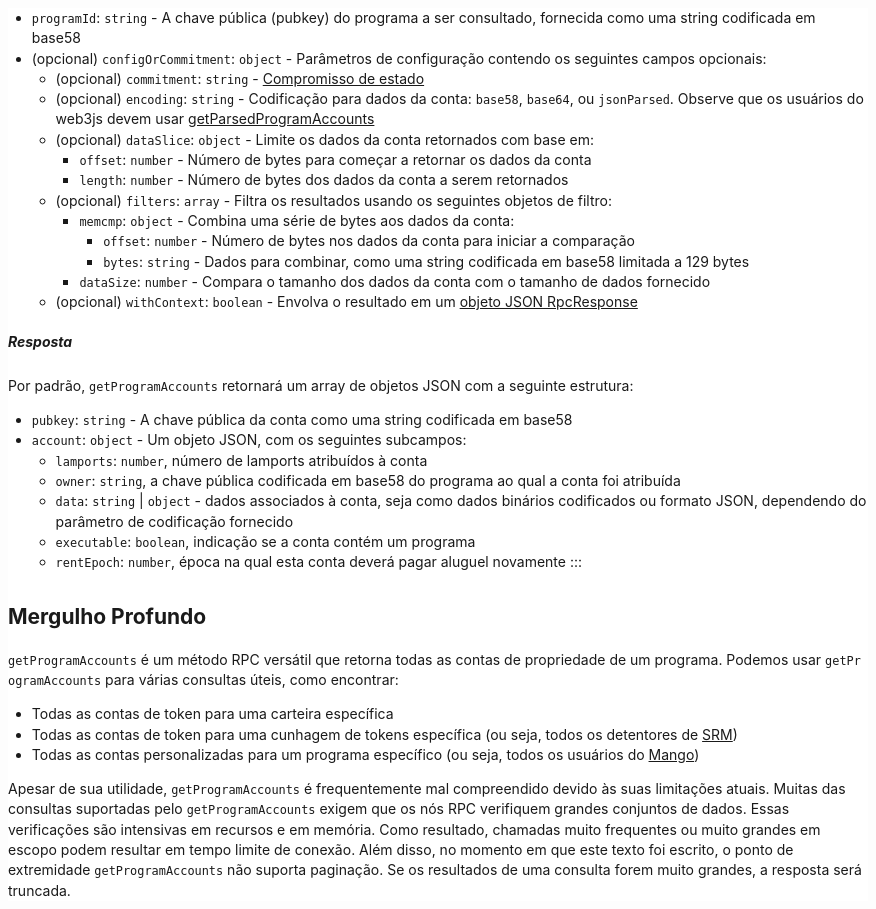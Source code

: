 - `programId`: `string` - A chave pública (pubkey) do programa a ser consultado, fornecida como uma string codificada em base58
- (opcional) `configOrCommitment`: `object` - Parâmetros de configuração contendo os seguintes campos opcionais:
    - (opcional) `commitment`: `string` - [Compromisso de estado](https://docs.solana.com/developing/clients/jsonrpc-api#configuring-state-commitment)
    - (opcional) `encoding`: `string` - Codificação para dados da conta: `base58`, `base64`, ou `jsonParsed`. Observe que os usuários do web3js devem usar [getParsedProgramAccounts](https://solana-labs.github.io/solana-web3.js/classes/Connection.html#getParsedProgramAccounts)
    - (opcional) `dataSlice`: `object` - Limite os dados da conta retornados com base em:
        - `offset`: `number` - Número de bytes para começar a retornar os dados da conta
        - `length`: `number` - Número de bytes dos dados da conta a serem retornados
    - (opcional) `filters`: `array` - Filtra os resultados usando os seguintes objetos de filtro:
        - `memcmp`: `object` - Combina uma série de bytes aos dados da conta:
            - `offset`: `number` - Número de bytes nos dados da conta para iniciar a comparação
            - `bytes`: `string` - Dados para combinar, como uma string codificada em base58 limitada a 129 bytes
        - `dataSize`: `number` - Compara o tamanho dos dados da conta com o tamanho de dados fornecido
    - (opcional) `withContext`: `boolean` - Envolva o resultado em um [objeto JSON RpcResponse](https://docs.solana.com/developing/clients/jsonrpc-api#rpcresponse-structure)

##### Resposta

Por padrão, `getProgramAccounts` retornará um array de objetos JSON com a seguinte estrutura:

- `pubkey`: `string` - A chave pública da conta como uma string codificada em base58
- `account`: `object` - Um objeto JSON, com os seguintes subcampos:
    - `lamports`: `number`, número de lamports atribuídos à conta
    - `owner`: `string`, a chave pública codificada em base58 do programa ao qual a conta foi atribuída
    - `data`: `string` | `object` - dados associados à conta, seja como dados binários codificados ou formato JSON, dependendo do parâmetro de codificação fornecido
    - `executable`: `boolean`, indicação se a conta contém um programa
    - `rentEpoch`: `number`, época na qual esta conta deverá pagar aluguel novamente
:::

## Mergulho Profundo

`getProgramAccounts` é um método RPC versátil que retorna todas as contas de propriedade de um programa. Podemos usar `getProgramAccounts` para várias consultas úteis, como encontrar:

- Todas as contas de token para uma carteira específica
- Todas as contas de token para uma cunhagem de tokens específica (ou seja, todos os detentores de [SRM](https://www.projectserum.com/))
- Todas as contas personalizadas para um programa específico (ou seja, todos os usuários do [Mango](https://mango.markets/))

Apesar de sua utilidade, `getProgramAccounts` é frequentemente mal compreendido devido às suas limitações atuais. Muitas das consultas suportadas pelo `getProgramAccounts` exigem que os nós RPC verifiquem grandes conjuntos de dados. Essas verificações são intensivas em recursos e em memória. Como resultado, chamadas muito frequentes ou muito grandes em escopo podem resultar em tempo limite de conexão. Além disso, no momento em que este texto foi escrito, o ponto de extremidade `getProgramAccounts` não suporta paginação. Se os resultados de uma consulta forem muito grandes, a resposta será truncada.
